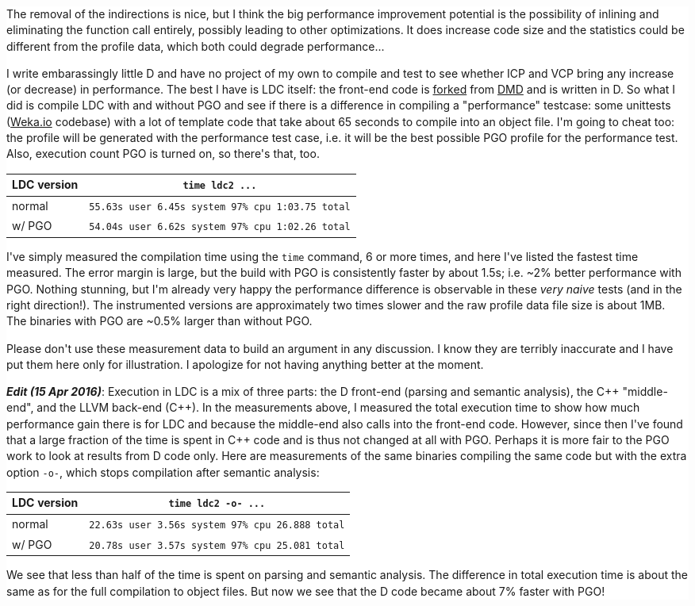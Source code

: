 The removal of the indirections is nice, but I think the big performance improvement potential is the possibility of inlining and eliminating the function call entirely, possibly leading to other optimizations. It does increase code size and the statistics could be different from the profile data, which both could degrade performance...

I write embarassingly little D and have no project of my own to compile and test to see whether ICP and VCP bring any increase (or decrease) in performance. The best I have is LDC itself: the front-end code is [forked](https://github.com/ldc-developers/ldc/tree/master/ddmd) from [DMD](https://dlang.org/dmd-osx.html) and is written in D. So what I did is compile LDC with and without PGO and see if there is a difference in compiling a "performance" testcase: some unittests ([Weka.io](http://www.weka.io/) codebase) with a lot of template code that take about 65 seconds to compile into an object file. I'm going to cheat too: the profile will be generated with the performance test case, i.e. it will be the best possible PGO profile for the performance test. Also, execution count PGO is turned on, so there's that, too.

| LDC version  | `time ldc2 ...`    |
|--------------|----------------------------------------------|
| normal       |`55.63s user 6.45s system 97% cpu 1:03.75 total` |
| w/ PGO       |`54.04s user 6.62s system 97% cpu 1:02.26 total` |


I've simply measured the compilation time using the `time` command, 6 or more times, and here I've listed the fastest time measured.  The error margin is large, but the build with PGO is consistently faster by about 1.5s; i.e. ~2% better performance with PGO. Nothing stunning, but I'm already very happy the performance difference is observable in these _very naive_ tests (and in the right direction!).
The instrumented versions are approximately two times slower and the raw profile data file size is about 1MB.  
The binaries with PGO are ~0.5% larger than without PGO.

Please don't use these measurement data to build an argument in any discussion. I know they are terribly inaccurate and I have put them here only for illustration. I apologize for not having anything better at the moment.

***Edit (15 Apr 2016)***:
Execution in LDC is a mix of three parts: the D front-end (parsing and semantic analysis), the C++ "middle-end", and the LLVM back-end (C++). In the measurements above, I measured the total execution time to show how much performance gain there is for LDC and because the middle-end also calls into the front-end code. However, since then I've found that a large fraction of the time is spent in C++ code and is thus not changed at all with PGO. Perhaps it is more fair to the PGO work to look at results from D code only. Here are measurements of the same binaries compiling the same code but with the extra option `-o-`, which stops compilation after semantic analysis:

| LDC version     | `time ldc2 -o- ...`    |
|--------------|----------------------------------------------|
| normal          |`22.63s user 3.56s system 97% cpu 26.888 total` |
| w/ PGO          |`20.78s user 3.57s system 97% cpu 25.081 total` |

We see that less than half of the time is spent on parsing and semantic analysis. The difference in total execution time is about the same as for the full compilation to object files. But now we see that the D code became about 7% faster with PGO!
